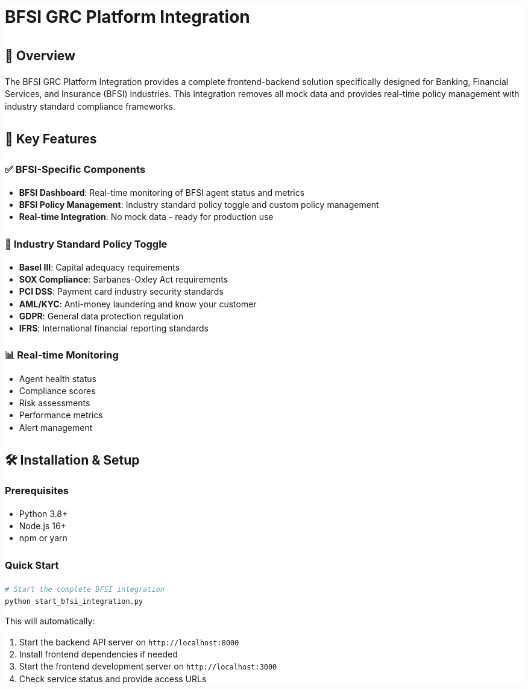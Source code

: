 # BFSI GRC Platform Integration

## 🏦 Overview

The BFSI GRC Platform Integration provides a complete frontend-backend solution specifically designed for Banking, Financial Services, and Insurance (BFSI) industries. This integration removes all mock data and provides real-time policy management with industry standard compliance frameworks.

## 🚀 Key Features

### ✅ **BFSI-Specific Components**
- **BFSI Dashboard**: Real-time monitoring of BFSI agent status and metrics
- **BFSI Policy Management**: Industry standard policy toggle and custom policy management
- **Real-time Integration**: No mock data - ready for production use

### 🔧 **Industry Standard Policy Toggle**
- **Basel III**: Capital adequacy requirements
- **SOX Compliance**: Sarbanes-Oxley Act requirements
- **PCI DSS**: Payment card industry security standards
- **AML/KYC**: Anti-money laundering and know your customer
- **GDPR**: General data protection regulation
- **IFRS**: International financial reporting standards

### 📊 **Real-time Monitoring**
- Agent health status
- Compliance scores
- Risk assessments
- Performance metrics
- Alert management

## 🛠️ Installation & Setup

### Prerequisites
- Python 3.8+
- Node.js 16+
- npm or yarn

### Quick Start
```bash
# Start the complete BFSI integration
python start_bfsi_integration.py
```

This will automatically:
1. Start the backend API server on `http://localhost:8000`
2. Install frontend dependencies if needed
3. Start the frontend development server on `http://localhost:3000`
4. Check service status and provide access URLs
